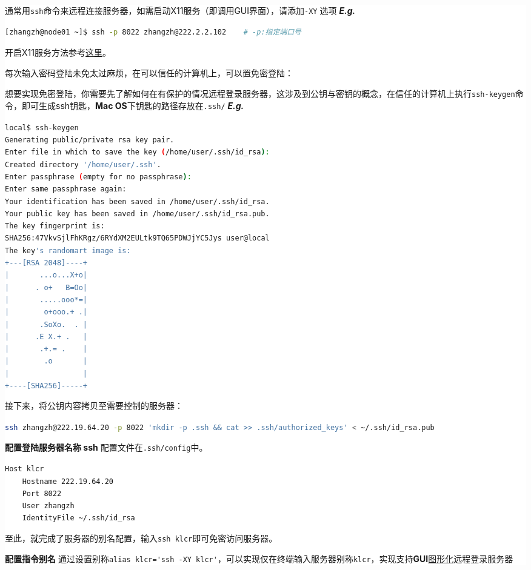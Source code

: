 通常用`ssh`命令来远程连接服务器，如需启动X11服务（即调用GUI界面），请添加`-XY` 选项 _**E.g.**_

```bash
[zhangzh@node01 ~]$ ssh -p 8022 zhangzh@222.2.2.102    # -p:指定端口号
```

开启X11服务方法参考[这里](3.-mac-terminal.md#shi-yong-xquartz-tiao-yong-gui-jie-mian)。&#x20;

每次输入密码登陆未免太过麻烦，在可以信任的计算机上，可以置免密登陆：

想要实现免密登陆，你需要先了解如何在有保护的情况远程登录服务器，这涉及到公钥与密钥的概念，在信任的计算机上执行`ssh-keygen`命令，即可生成ssh钥匙，**Mac OS**下钥匙的路径存放在`.ssh/` _**E.g.**_

```bash
local$ ssh-keygen
Generating public/private rsa key pair.
Enter file in which to save the key (/home/user/.ssh/id_rsa):
Created directory '/home/user/.ssh'.
Enter passphrase (empty for no passphrase):
Enter same passphrase again:
Your identification has been saved in /home/user/.ssh/id_rsa.
Your public key has been saved in /home/user/.ssh/id_rsa.pub.
The key fingerprint is:
SHA256:47VkvSjlFhKRgz/6RYdXM2EULtk9TQ65PDWJjYC5Jys user@local
The key's randomart image is:
+---[RSA 2048]----+
|       ...o...X+o|
|      . o+   B=Oo|
|       .....ooo*=|
|        o+ooo.+ .|
|       .SoXo.  . |
|      .E X.+ .   |
|       .+.= .    |
|        .o       |
|                 |
+----[SHA256]-----+
```

接下来，将公钥内容拷贝至需要控制的服务器：

```bash
ssh zhangzh@222.19.64.20 -p 8022 'mkdir -p .ssh && cat >> .ssh/authorized_keys' < ~/.ssh/id_rsa.pub
```

**配置登陆服务器名称 ssh** 配置文件在`.ssh/config`中。

```bash
Host klcr
	Hostname 222.19.64.20
	Port 8022
	User zhangzh
	IdentityFile ~/.ssh/id_rsa
```

至此，就完成了服务器的别名配置，输入`ssh klcr`即可免密访问服务器。

**配置指令别名** 通过设置别称`alias klcr='ssh -XY klcr'`，可以实现仅在终端输入服务器别称`klcr`，实现支持**GUI**[图形化](3.-mac-terminal.md#shi-yong-xquartz-tiao-yong-gui-jie-mian)远程登录服务器
